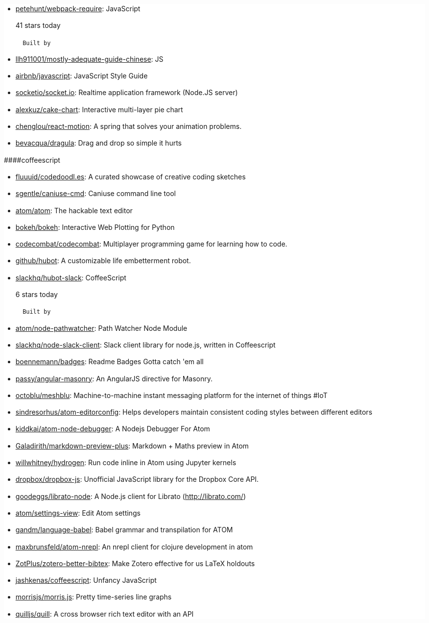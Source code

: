 * [petehunt/webpack-require](https://github.com/petehunt/webpack-require): JavaScript

      

    41 stars today

    
      
        Built by
* [llh911001/mostly-adequate-guide-chinese](https://github.com/llh911001/mostly-adequate-guide-chinese): JS
* [airbnb/javascript](https://github.com/airbnb/javascript): JavaScript Style Guide
* [socketio/socket.io](https://github.com/socketio/socket.io): Realtime application framework (Node.JS server)
* [alexkuz/cake-chart](https://github.com/alexkuz/cake-chart): Interactive multi-layer pie chart
* [chenglou/react-motion](https://github.com/chenglou/react-motion): A spring that solves your animation problems.
* [bevacqua/dragula](https://github.com/bevacqua/dragula): Drag and drop so simple it hurts

####coffeescript
* [fluuuid/codedoodl.es](https://github.com/fluuuid/codedoodl.es): A curated showcase of creative coding sketches
* [sgentle/caniuse-cmd](https://github.com/sgentle/caniuse-cmd): Caniuse command line tool
* [atom/atom](https://github.com/atom/atom): The hackable text editor
* [bokeh/bokeh](https://github.com/bokeh/bokeh): Interactive Web Plotting for Python
* [codecombat/codecombat](https://github.com/codecombat/codecombat): Multiplayer programming game for learning how to code.
* [github/hubot](https://github.com/github/hubot): A customizable life embetterment robot.
* [slackhq/hubot-slack](https://github.com/slackhq/hubot-slack): CoffeeScript

      

    6 stars today

    
      
        Built by
* [atom/node-pathwatcher](https://github.com/atom/node-pathwatcher): Path Watcher Node Module
* [slackhq/node-slack-client](https://github.com/slackhq/node-slack-client): Slack client library for node.js, written in Coffeescript
* [boennemann/badges](https://github.com/boennemann/badges): Readme Badges  Gotta catch 'em all
* [passy/angular-masonry](https://github.com/passy/angular-masonry): An AngularJS directive for Masonry.
* [octoblu/meshblu](https://github.com/octoblu/meshblu): Machine-to-machine instant messaging platform for the internet of things #IoT
* [sindresorhus/atom-editorconfig](https://github.com/sindresorhus/atom-editorconfig): Helps developers maintain consistent coding styles between different editors
* [kiddkai/atom-node-debugger](https://github.com/kiddkai/atom-node-debugger): A Nodejs Debugger For Atom
* [Galadirith/markdown-preview-plus](https://github.com/Galadirith/markdown-preview-plus): Markdown + Maths preview in Atom
* [willwhitney/hydrogen](https://github.com/willwhitney/hydrogen): Run code inline in Atom using Jupyter kernels
* [dropbox/dropbox-js](https://github.com/dropbox/dropbox-js): Unofficial JavaScript library for the Dropbox Core API.
* [goodeggs/librato-node](https://github.com/goodeggs/librato-node): A Node.js client for Librato (http://librato.com/)
* [atom/settings-view](https://github.com/atom/settings-view): Edit Atom settings
* [gandm/language-babel](https://github.com/gandm/language-babel): Babel grammar and transpilation for ATOM
* [maxbrunsfeld/atom-nrepl](https://github.com/maxbrunsfeld/atom-nrepl): An nrepl client for clojure development in atom
* [ZotPlus/zotero-better-bibtex](https://github.com/ZotPlus/zotero-better-bibtex): Make Zotero effective for us LaTeX holdouts
* [jashkenas/coffeescript](https://github.com/jashkenas/coffeescript): Unfancy JavaScript
* [morrisjs/morris.js](https://github.com/morrisjs/morris.js): Pretty time-series line graphs
* [quilljs/quill](https://github.com/quilljs/quill): A cross browser rich text editor with an API
